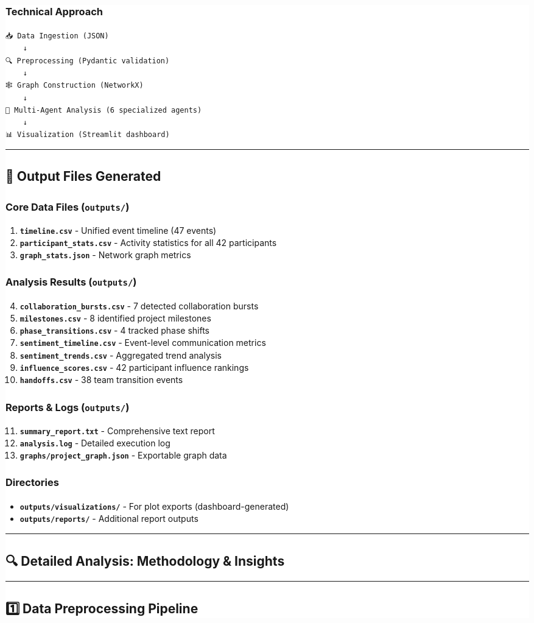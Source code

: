 ### Technical Approach

```
📥 Data Ingestion (JSON)
    ↓
🔍 Preprocessing (Pydantic validation)
    ↓
🕸️ Graph Construction (NetworkX)
    ↓
🤖 Multi-Agent Analysis (6 specialized agents)
    ↓
📊 Visualization (Streamlit dashboard)
```

---

## 📂 Output Files Generated

### Core Data Files (`outputs/`)

1. **`timeline.csv`** - Unified event timeline (47 events)
2. **`participant_stats.csv`** - Activity statistics for all 42 participants
3. **`graph_stats.json`** - Network graph metrics

### Analysis Results (`outputs/`)

4. **`collaboration_bursts.csv`** - 7 detected collaboration bursts
5. **`milestones.csv`** - 8 identified project milestones
6. **`phase_transitions.csv`** - 4 tracked phase shifts
7. **`sentiment_timeline.csv`** - Event-level communication metrics
8. **`sentiment_trends.csv`** - Aggregated trend analysis
9. **`influence_scores.csv`** - 42 participant influence rankings
10. **`handoffs.csv`** - 38 team transition events

### Reports & Logs (`outputs/`)

11. **`summary_report.txt`** - Comprehensive text report
12. **`analysis.log`** - Detailed execution log
13. **`graphs/project_graph.json`** - Exportable graph data

### Directories

- **`outputs/visualizations/`** - For plot exports (dashboard-generated)
- **`outputs/reports/`** - Additional report outputs

---

## 🔍 Detailed Analysis: Methodology & Insights

---

## 1️⃣ Data Preprocessing Pipeline
